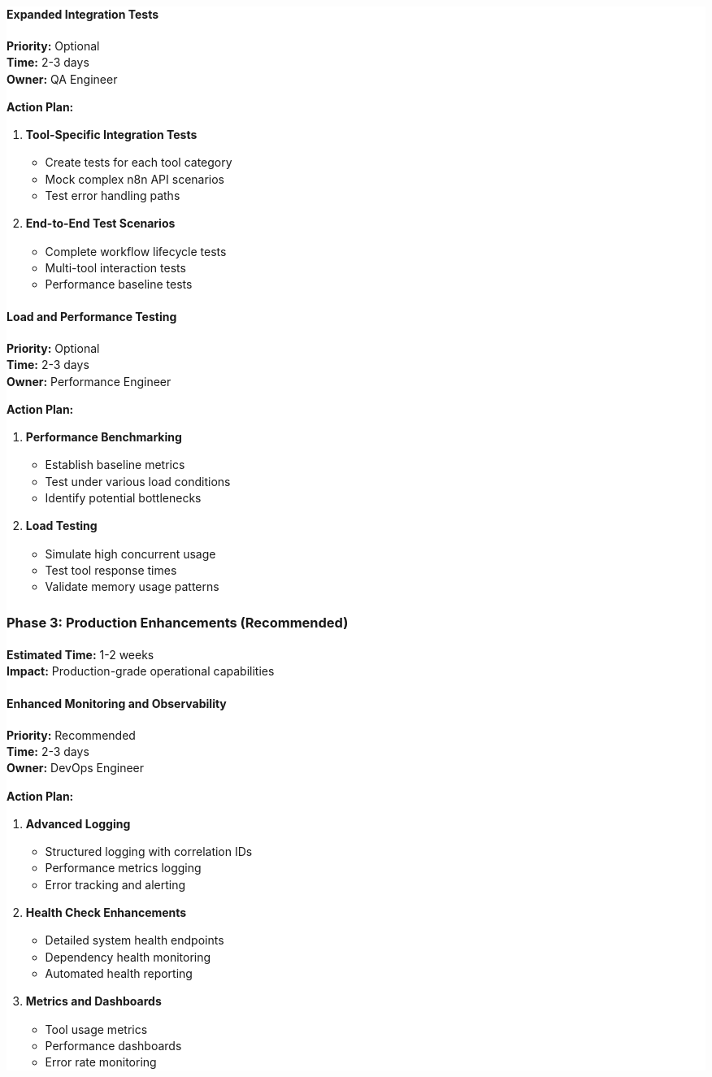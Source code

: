 #### Expanded Integration Tests
**Priority:** Optional  
**Time:** 2-3 days  
**Owner:** QA Engineer

**Action Plan:**
1. **Tool-Specific Integration Tests**
   - Create tests for each tool category
   - Mock complex n8n API scenarios
   - Test error handling paths

2. **End-to-End Test Scenarios**
   - Complete workflow lifecycle tests
   - Multi-tool interaction tests
   - Performance baseline tests

#### Load and Performance Testing
**Priority:** Optional  
**Time:** 2-3 days  
**Owner:** Performance Engineer

**Action Plan:**
1. **Performance Benchmarking**
   - Establish baseline metrics
   - Test under various load conditions
   - Identify potential bottlenecks

2. **Load Testing**
   - Simulate high concurrent usage
   - Test tool response times
   - Validate memory usage patterns

### Phase 3: Production Enhancements (Recommended)
**Estimated Time:** 1-2 weeks  
**Impact:** Production-grade operational capabilities

#### Enhanced Monitoring and Observability
**Priority:** Recommended  
**Time:** 2-3 days  
**Owner:** DevOps Engineer

**Action Plan:**
1. **Advanced Logging**
   - Structured logging with correlation IDs
   - Performance metrics logging
   - Error tracking and alerting

2. **Health Check Enhancements**
   - Detailed system health endpoints
   - Dependency health monitoring
   - Automated health reporting

3. **Metrics and Dashboards**
   - Tool usage metrics
   - Performance dashboards
   - Error rate monitoring

